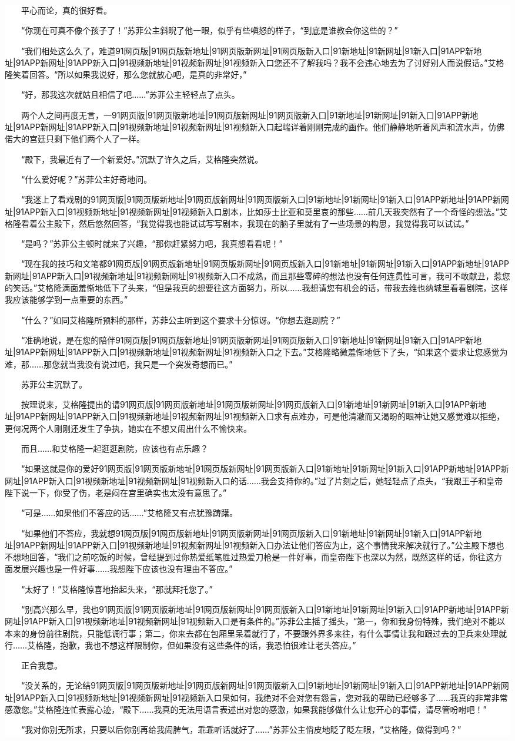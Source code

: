 　　平心而论，真的很好看。

　　“你现在可真不像个孩子了！”苏菲公主斜睨了他一眼，似乎有些嗔怒的样子，“到底是谁教会你这些的？”

　　“我们相处这么久了，难道91网页版|91网页版新地址|91网页版新网址|91网页版新入口|91新地址|91新网址|91新入口|91APP新地址|91APP新网址|91APP新入口|91视频新地址|91视频新网址|91视频新入口您还不了解我吗？我不会违心地去为了讨好别人而说假话。”艾格隆笑着回答。“所以如果我说好，那么您就放心吧，是真的非常好，”

　　“好，那我这次就姑且相信了吧……”苏菲公主轻轻点了点头。

　　两个人之间再度无言，一91网页版|91网页版新地址|91网页版新网址|91网页版新入口|91新地址|91新网址|91新入口|91APP新地址|91APP新网址|91APP新入口|91视频新地址|91视频新网址|91视频新入口起端详着刚刚完成的画作。他们静静地听着风声和流水声，仿佛偌大的宫廷只剩下他们两个人了一样。

　　“殿下，我最近有了一个新爱好。”沉默了许久之后，艾格隆突然说。

　　“什么爱好呢？”苏菲公主好奇地问。

　　“我迷上了看戏剧的91网页版|91网页版新地址|91网页版新网址|91网页版新入口|91新地址|91新网址|91新入口|91APP新地址|91APP新网址|91APP新入口|91视频新地址|91视频新网址|91视频新入口剧本，比如莎士比亚和莫里哀的那些……前几天我突然有了一个奇怪的想法。”艾格隆看着公主殿下，然后悠然回答，“我觉得我也能试试写写剧本，我现在的脑子里就有了一些场景的构思，我觉得我可以试试。”

　　“是吗？”苏菲公主顿时就来了兴趣，“那你赶紧努力吧，我真想看看呢！”

　　“现在我的技巧和文笔都91网页版|91网页版新地址|91网页版新网址|91网页版新入口|91新地址|91新网址|91新入口|91APP新地址|91APP新网址|91APP新入口|91视频新地址|91视频新网址|91视频新入口不成熟，而且那些零碎的想法也没有任何连贯性可言，我可不敢献丑，惹您的笑话。”艾格隆满面羞惭地低下了头来，“但是我真的想要往这方面努力，所以……我想请您有机会的话，带我去维也纳城里看看剧院，这样我应该能够学到一点重要的东西。”

　　“什么？”如同艾格隆所预料的那样，苏菲公主听到这个要求十分惊讶。“你想去逛剧院？”

　　“准确地说，是在您的陪伴91网页版|91网页版新地址|91网页版新网址|91网页版新入口|91新地址|91新网址|91新入口|91APP新地址|91APP新网址|91APP新入口|91视频新地址|91视频新网址|91视频新入口之下去。”艾格隆略微羞惭地低下了头，“如果这个要求让您感觉为难，那……那您就当我没有说过吧，我只是一个突发奇想而已。”

　　苏菲公主沉默了。

　　按理说来，艾格隆提出的请91网页版|91网页版新地址|91网页版新网址|91网页版新入口|91新地址|91新网址|91新入口|91APP新地址|91APP新网址|91APP新入口|91视频新地址|91视频新网址|91视频新入口求有点难办，可是他清澈而又渴盼的眼神让她又感觉难以拒绝，更何况两个人刚刚还发生了争执，她实在不想又闹出什么不愉快来。

　　而且……和艾格隆一起逛逛剧院，应该也有点乐趣？

　　“如果这就是你的爱好91网页版|91网页版新地址|91网页版新网址|91网页版新入口|91新地址|91新网址|91新入口|91APP新地址|91APP新网址|91APP新入口|91视频新地址|91视频新网址|91视频新入口的话……我会支持你的。”过了片刻之后，她轻轻点了点头，“我跟王子和皇帝陛下说一下，你受了伤，老是闷在宫里确实也太没有意思了。”

　　“可是……如果他们不答应的话……”艾格隆又有点犹豫踌躇。

　　“如果他们不答应，我就想91网页版|91网页版新地址|91网页版新网址|91网页版新入口|91新地址|91新网址|91新入口|91APP新地址|91APP新网址|91APP新入口|91视频新地址|91视频新网址|91视频新入口办法让他们答应为止，这个事情我来解决就行了。”公主殿下想也不想地回答，“我们之前吃饭的时候，曾经提到过你热爱纸笔胜过热爱刀枪是一件好事，而皇帝陛下也深以为然，既然这样的话，你往这方面发展兴趣也是一件好事……我想陛下应该也没有理由不答应。”

　　“太好了！”艾格隆惊喜地抬起头来，“那就拜托您了。”

　　“别高兴那么早，我也91网页版|91网页版新地址|91网页版新网址|91网页版新入口|91新地址|91新网址|91新入口|91APP新地址|91APP新网址|91APP新入口|91视频新地址|91视频新网址|91视频新入口是有条件的。”苏菲公主摇了摇头，“第一，你和我身份特殊，我们绝对不能以本来的身份前往剧院，只能低调行事；第二，你来去都在包厢里呆着就行了，不要跟外界多来往，有什么事情让我和跟过去的卫兵来处理就行……艾格隆，抱歉，我也不想这样限制你，但如果没有这些条件的话，我恐怕很难让老头答应。”

　　正合我意。

　　“没关系的，无论结91网页版|91网页版新地址|91网页版新网址|91网页版新入口|91新地址|91新网址|91新入口|91APP新地址|91APP新网址|91APP新入口|91视频新地址|91视频新网址|91视频新入口果如何，我绝对不会对您有怨言，您对我的帮助已经够多了……我真的非常非常感激您。”艾格隆连忙表露心迹，“殿下……我真的无法用语言表述出对您的感激，如果我能够做什么让您开心的事情，请尽管吩咐吧！”

　　“我对你别无所求，只要以后你别再给我闹脾气，乖乖听话就好了……”苏菲公主俏皮地眨了眨左眼，“艾格隆，做得到吗？”
